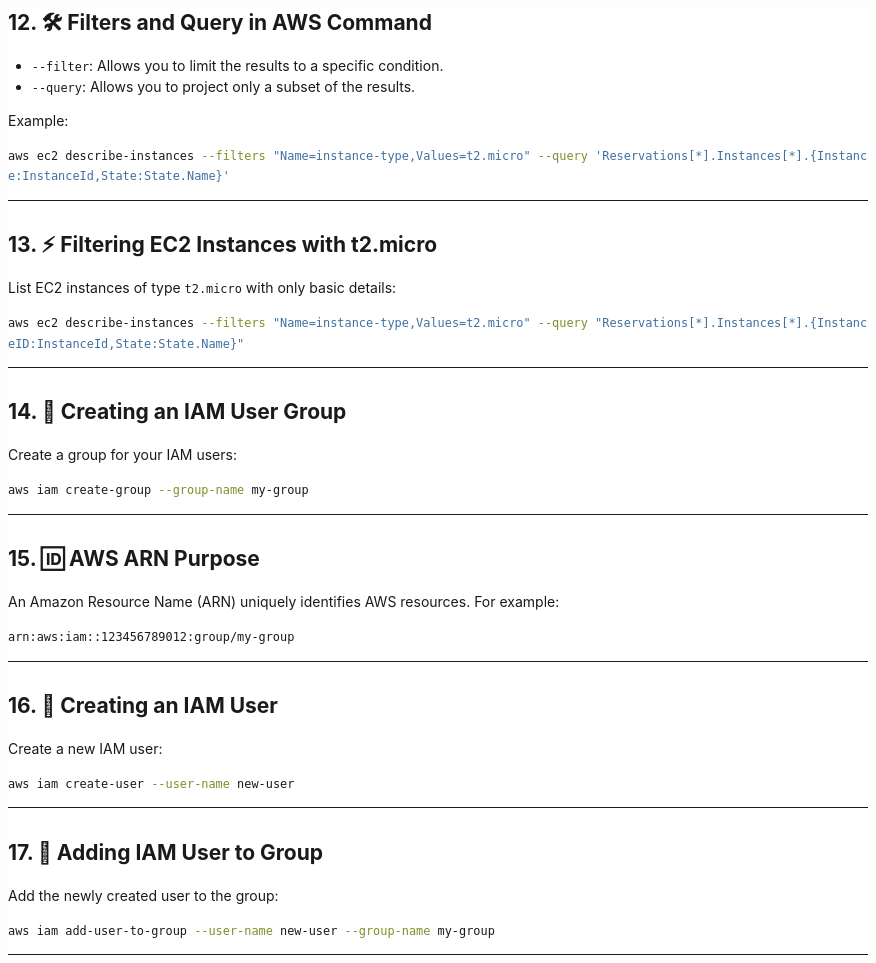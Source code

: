 ## 12. 🛠️ Filters and Query in AWS Command
- `--filter`: Allows you to limit the results to a specific condition.
- `--query`: Allows you to project only a subset of the results.

Example:
```bash
aws ec2 describe-instances --filters "Name=instance-type,Values=t2.micro" --query 'Reservations[*].Instances[*].{Instance:InstanceId,State:State.Name}'
```

---

## 13. ⚡ Filtering EC2 Instances with t2.micro
List EC2 instances of type `t2.micro` with only basic details:
```bash
aws ec2 describe-instances --filters "Name=instance-type,Values=t2.micro" --query "Reservations[*].Instances[*].{InstanceID:InstanceId,State:State.Name}"
```

---

## 14. 👥 Creating an IAM User Group
Create a group for your IAM users:
```bash
aws iam create-group --group-name my-group
```

---

## 15. 🆔 AWS ARN Purpose
An Amazon Resource Name (ARN) uniquely identifies AWS resources. For example:
```bash
arn:aws:iam::123456789012:group/my-group
```

---

## 16. 🙋 Creating an IAM User
Create a new IAM user:
```bash
aws iam create-user --user-name new-user
```

---

## 17. 👥 Adding IAM User to Group
Add the newly created user to the group:
```bash
aws iam add-user-to-group --user-name new-user --group-name my-group
```

---
